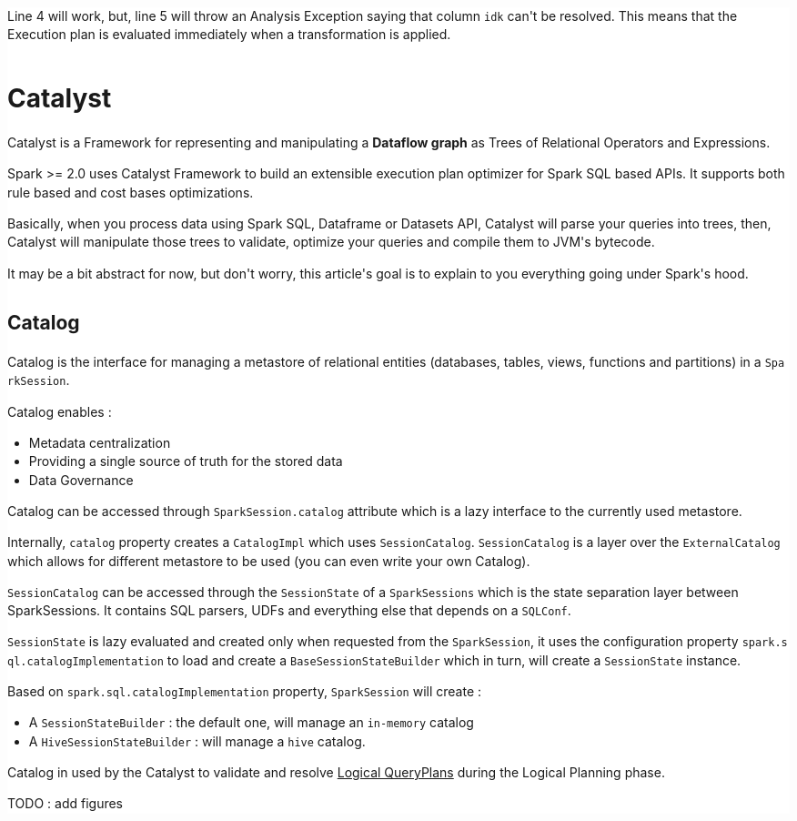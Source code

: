 Line 4 will work, but, line 5 will throw an Analysis Exception saying that column `idk` can't be resolved.
This means that the Execution plan is evaluated immediately when a transformation is applied.

# Catalyst

Catalyst is a Framework for representing and manipulating a **Dataflow graph** as Trees of Relational Operators and Expressions.

Spark >= 2.0 uses Catalyst Framework to build an extensible execution plan optimizer for Spark SQL based APIs. It supports both rule based and cost bases
optimizations.

Basically, when you process data using Spark SQL, Dataframe or Datasets API, Catalyst will parse your queries into trees, then, 
Catalyst will manipulate those trees to validate, optimize your queries and compile them to JVM's bytecode. 

It may be a bit abstract for now, but don't worry, this article's goal is to explain to you everything going under Spark's hood.

## Catalog

Catalog is the interface for managing a metastore of relational entities (databases, tables, views, functions and partitions) in a `SparkSession`.

Catalog enables :
- Metadata centralization
- Providing a single source of truth for the stored data
- Data Governance 

Catalog can be accessed through `SparkSession.catalog` attribute which is a lazy interface to the currently used metastore.

Internally, `catalog` property creates a `CatalogImpl` which uses `SessionCatalog`.
`SessionCatalog` is a layer over the `ExternalCatalog` which allows for different metastore to be used (you can even write your own Catalog).

`SessionCatalog` can be accessed through the `SessionState` of a `SparkSessions` which is the state separation layer between SparkSessions. 
It contains SQL parsers, UDFs and everything else that depends on a `SQLConf`.

`SessionState` is lazy evaluated and created only when requested from the `SparkSession`, it uses the configuration 
property `spark.sql.catalogImplementation` to load and create a `BaseSessionStateBuilder` which in turn, will create a `SessionState` instance.

Based on `spark.sql.catalogImplementation` property, `SparkSession` will create : 
- A `SessionStateBuilder` : the default one, will manage an `in-memory` catalog
- A `HiveSessionStateBuilder` : will manage a `hive` catalog.

Catalog in used by the Catalyst to validate and resolve [Logical QueryPlans](#logical-plan) during the Logical Planning phase.

TODO : add figures
